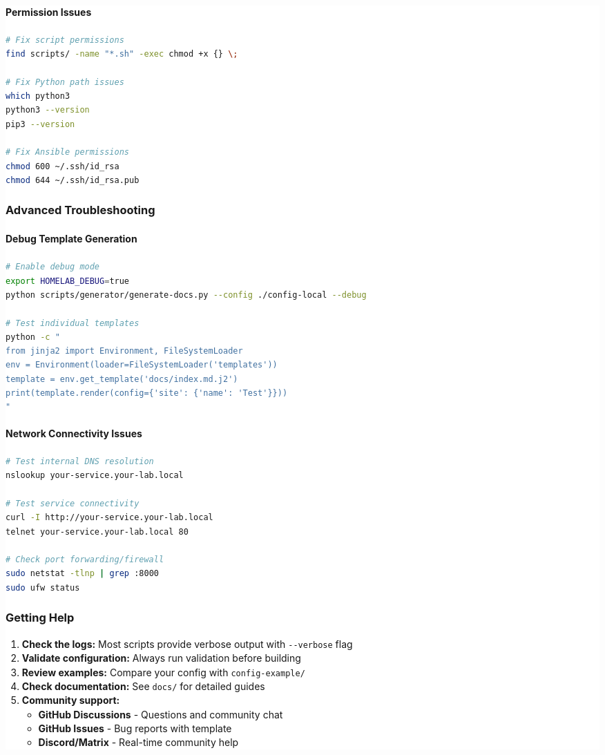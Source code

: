 #### Permission Issues
```bash
# Fix script permissions
find scripts/ -name "*.sh" -exec chmod +x {} \;

# Fix Python path issues
which python3
python3 --version
pip3 --version

# Fix Ansible permissions
chmod 600 ~/.ssh/id_rsa
chmod 644 ~/.ssh/id_rsa.pub
```

### Advanced Troubleshooting

#### Debug Template Generation
```bash
# Enable debug mode
export HOMELAB_DEBUG=true
python scripts/generator/generate-docs.py --config ./config-local --debug

# Test individual templates
python -c "
from jinja2 import Environment, FileSystemLoader
env = Environment(loader=FileSystemLoader('templates'))
template = env.get_template('docs/index.md.j2')
print(template.render(config={'site': {'name': 'Test'}}))
"
```

#### Network Connectivity Issues
```bash
# Test internal DNS resolution
nslookup your-service.your-lab.local

# Test service connectivity
curl -I http://your-service.your-lab.local
telnet your-service.your-lab.local 80

# Check port forwarding/firewall
sudo netstat -tlnp | grep :8000
sudo ufw status
```

### Getting Help

1. **Check the logs:** Most scripts provide verbose output with `--verbose` flag
2. **Validate configuration:** Always run validation before building
3. **Review examples:** Compare your config with `config-example/`
4. **Check documentation:** See `docs/` for detailed guides
5. **Community support:**
   - **GitHub Discussions** - Questions and community chat
   - **GitHub Issues** - Bug reports with template
   - **Discord/Matrix** - Real-time community help
